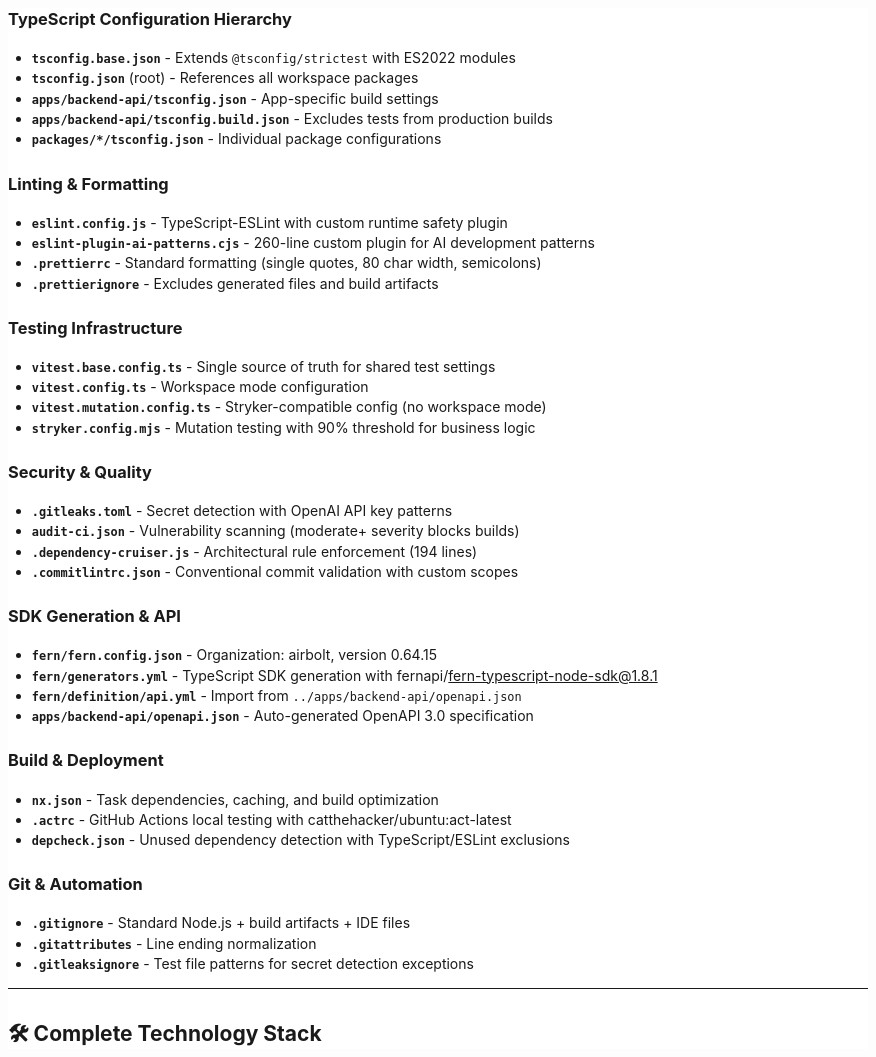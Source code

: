 ### **TypeScript Configuration Hierarchy**

- **`tsconfig.base.json`** - Extends `@tsconfig/strictest` with ES2022 modules
- **`tsconfig.json`** (root) - References all workspace packages
- **`apps/backend-api/tsconfig.json`** - App-specific build settings
- **`apps/backend-api/tsconfig.build.json`** - Excludes tests from production builds
- **`packages/*/tsconfig.json`** - Individual package configurations

### **Linting & Formatting**

- **`eslint.config.js`** - TypeScript-ESLint with custom runtime safety plugin
- **`eslint-plugin-ai-patterns.cjs`** - 260-line custom plugin for AI development patterns
- **`.prettierrc`** - Standard formatting (single quotes, 80 char width, semicolons)
- **`.prettierignore`** - Excludes generated files and build artifacts

### **Testing Infrastructure**

- **`vitest.base.config.ts`** - Single source of truth for shared test settings
- **`vitest.config.ts`** - Workspace mode configuration
- **`vitest.mutation.config.ts`** - Stryker-compatible config (no workspace mode)
- **`stryker.config.mjs`** - Mutation testing with 90% threshold for business logic

### **Security & Quality**

- **`.gitleaks.toml`** - Secret detection with OpenAI API key patterns
- **`audit-ci.json`** - Vulnerability scanning (moderate+ severity blocks builds)
- **`.dependency-cruiser.js`** - Architectural rule enforcement (194 lines)
- **`.commitlintrc.json`** - Conventional commit validation with custom scopes

### **SDK Generation & API**

- **`fern/fern.config.json`** - Organization: airbolt, version 0.64.15
- **`fern/generators.yml`** - TypeScript SDK generation with fernapi/fern-typescript-node-sdk@1.8.1
- **`fern/definition/api.yml`** - Import from `../apps/backend-api/openapi.json`
- **`apps/backend-api/openapi.json`** - Auto-generated OpenAPI 3.0 specification

### **Build & Deployment**

- **`nx.json`** - Task dependencies, caching, and build optimization
- **`.actrc`** - GitHub Actions local testing with catthehacker/ubuntu:act-latest
- **`depcheck.json`** - Unused dependency detection with TypeScript/ESLint exclusions

### **Git & Automation**

- **`.gitignore`** - Standard Node.js + build artifacts + IDE files
- **`.gitattributes`** - Line ending normalization
- **`.gitleaksignore`** - Test file patterns for secret detection exceptions

---

## 🛠️ **Complete Technology Stack**
